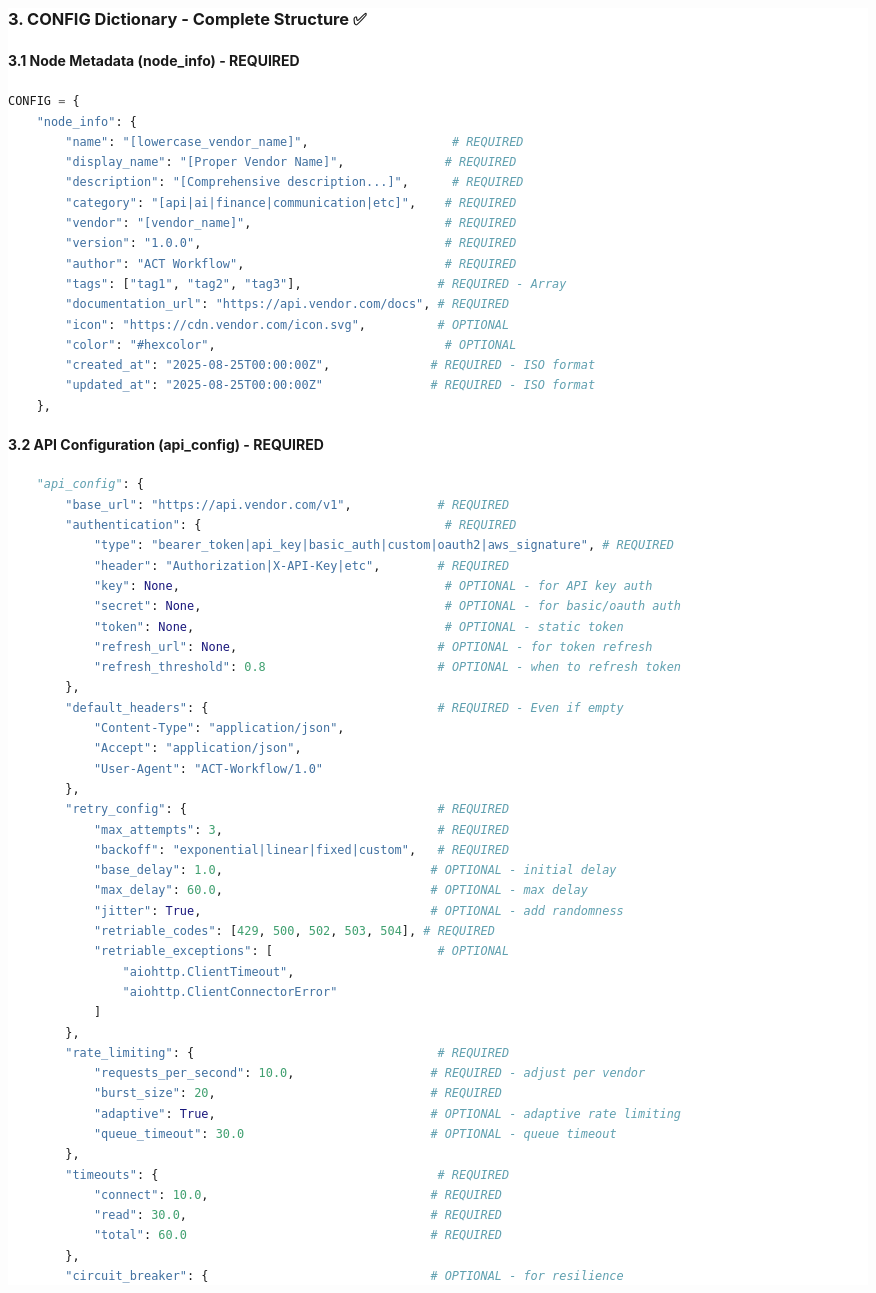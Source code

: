### 3. CONFIG Dictionary - Complete Structure ✅

#### 3.1 Node Metadata (node_info) - REQUIRED
```python
CONFIG = {
    "node_info": {
        "name": "[lowercase_vendor_name]",                    # REQUIRED
        "display_name": "[Proper Vendor Name]",              # REQUIRED
        "description": "[Comprehensive description...]",      # REQUIRED
        "category": "[api|ai|finance|communication|etc]",    # REQUIRED
        "vendor": "[vendor_name]",                           # REQUIRED
        "version": "1.0.0",                                  # REQUIRED
        "author": "ACT Workflow",                            # REQUIRED
        "tags": ["tag1", "tag2", "tag3"],                   # REQUIRED - Array
        "documentation_url": "https://api.vendor.com/docs", # REQUIRED
        "icon": "https://cdn.vendor.com/icon.svg",          # OPTIONAL
        "color": "#hexcolor",                                # OPTIONAL
        "created_at": "2025-08-25T00:00:00Z",              # REQUIRED - ISO format
        "updated_at": "2025-08-25T00:00:00Z"               # REQUIRED - ISO format
    },
```

#### 3.2 API Configuration (api_config) - REQUIRED
```python
    "api_config": {
        "base_url": "https://api.vendor.com/v1",            # REQUIRED
        "authentication": {                                  # REQUIRED
            "type": "bearer_token|api_key|basic_auth|custom|oauth2|aws_signature", # REQUIRED
            "header": "Authorization|X-API-Key|etc",        # REQUIRED
            "key": None,                                     # OPTIONAL - for API key auth
            "secret": None,                                  # OPTIONAL - for basic/oauth auth
            "token": None,                                   # OPTIONAL - static token
            "refresh_url": None,                            # OPTIONAL - for token refresh
            "refresh_threshold": 0.8                        # OPTIONAL - when to refresh token
        },
        "default_headers": {                                # REQUIRED - Even if empty
            "Content-Type": "application/json",
            "Accept": "application/json",
            "User-Agent": "ACT-Workflow/1.0"
        },
        "retry_config": {                                   # REQUIRED
            "max_attempts": 3,                              # REQUIRED
            "backoff": "exponential|linear|fixed|custom",   # REQUIRED
            "base_delay": 1.0,                             # OPTIONAL - initial delay
            "max_delay": 60.0,                             # OPTIONAL - max delay
            "jitter": True,                                # OPTIONAL - add randomness
            "retriable_codes": [429, 500, 502, 503, 504], # REQUIRED
            "retriable_exceptions": [                       # OPTIONAL
                "aiohttp.ClientTimeout", 
                "aiohttp.ClientConnectorError"
            ]
        },
        "rate_limiting": {                                  # REQUIRED
            "requests_per_second": 10.0,                   # REQUIRED - adjust per vendor
            "burst_size": 20,                              # REQUIRED
            "adaptive": True,                              # OPTIONAL - adaptive rate limiting
            "queue_timeout": 30.0                          # OPTIONAL - queue timeout
        },
        "timeouts": {                                       # REQUIRED
            "connect": 10.0,                               # REQUIRED
            "read": 30.0,                                  # REQUIRED
            "total": 60.0                                  # REQUIRED
        },
        "circuit_breaker": {                               # OPTIONAL - for resilience
```